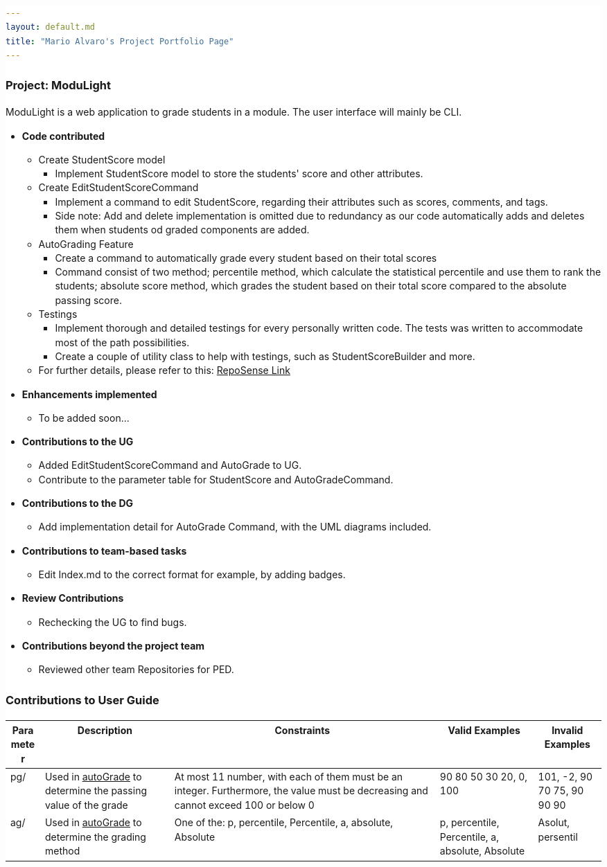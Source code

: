 ```yaml
---
layout: default.md
title: "Mario Alvaro's Project Portfolio Page"
---
```


### Project: ModuLight

ModuLight is a web application to grade students in a module. 
The user interface will mainly be CLI.



* **Code contributed**
  * Create StudentScore model
    * Implement StudentScore model to store the students' score and other attributes.
  * Create EditStudentScoreCommand
    * Implement a command to edit StudentScore, regarding their attributes such as scores, comments, and tags.
    * Side note: Add and delete implementation is omitted due to redundancy as our code automatically adds and deletes them when students od graded components are added.
  * AutoGrading Feature
    * Create a command to automatically grade every student based on their total scores
    * Command consist of two method; percentile method, which calculate the statistical percentile and use them to rank the students; absolute score method, which grades the student based on their total score compared to the absolute passing score.
  * Testings
    * Implement thorough and detailed testings for every personally written code. The tests was written to accommodate most of the path possibilities.
    * Create a couple of utility class to help with testings, such as StudentScoreBuilder and more.
  * For further details, please refer to this: [RepoSense Link](https://nus-cs2103-ay2324s1.github.io/tp-dashboard/?search=marioalvaro&breakdown=true)

* **Enhancements implemented**
  * To be added soon...
* **Contributions to the UG**
  * Added EditStudentScoreCommand and AutoGrade to UG.
  * Contribute to the parameter table for StudentScore and AutoGradeCommand.
* **Contributions to the DG**
  * Add implementation detail for AutoGrade Command, with the UML diagrams included.
* **Contributions to team-based tasks**
  * Edit Index.md to the correct format for example, by adding badges.
* **Review Contributions**
  * Rechecking the UG to find bugs.
* **Contributions beyond the project team**
  * Reviewed other team Repositories for PED.

### Contributions to User Guide
| Parameter | Description                                                                                                                                                                                       | Constraints                                                                                                                                                                                                                    | Valid Examples                                    | Invalid Examples            |
|-----------|---------------------------------------------------------------------------------------------------------------------------------------------------------------------------------------------------|--------------------------------------------------------------------------------------------------------------------------------------------------------------------------------------------------------------------------------|---------------------------------------------------|-----------------------------|
| pg/       | Used in [autoGrade](#auto-grading-all-the-students) to determine the passing value of the grade                                                                                                   | At most 11 number, with each of them must be an integer. Furthermore, the value must be decreasing and cannot exceed 100 or below 0                                                                                            | 90 80 50 30 20, 0, 100                            | 101, -2, 90 70 75, 90 90 90 |                    |                            |
| ag/       | Used in [autoGrade](#auto-grading-all-the-students) to determine the grading method | One of the: p, percentile, Percentile, a, absolute, Absolute                                                                                                                                                                   | p, percentile, Percentile, a, absolute, Absolute | Asolut, persentil           |
